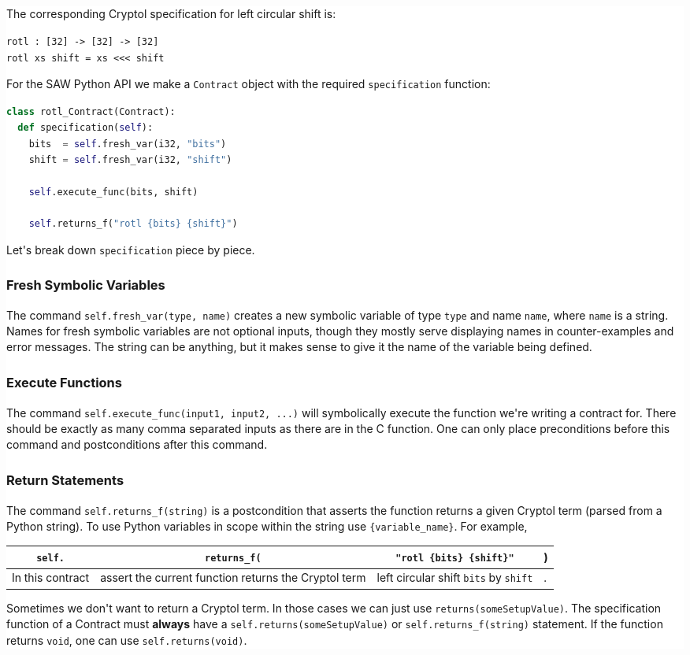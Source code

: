 The corresponding Cryptol specification for left circular shift is:

```cryptol
rotl : [32] -> [32] -> [32]
rotl xs shift = xs <<< shift
```

For the SAW Python API we make a `Contract` object with the required
`specification` function:

```python
class rotl_Contract(Contract):
  def specification(self):
    bits  = self.fresh_var(i32, "bits") 
    shift = self.fresh_var(i32, "shift")
    
    self.execute_func(bits, shift)

    self.returns_f("rotl {bits} {shift}")
```

Let's break down `specification` piece by piece.

### Fresh Symbolic Variables

The command `self.fresh_var(type, name)` creates a new symbolic
variable of type `type` and name `name`, where `name` is a
string. Names for fresh symbolic variables are not optional inputs,
though they mostly serve displaying names in counter-examples and
error messages. The string can be anything, but it makes sense to give
it the name of the variable being defined.

### Execute Functions

The command `self.execute_func(input1, input2, ...)` will symbolically
execute the function we're writing a contract for. There should be
exactly as many comma separated inputs as there are in the C
function. One can only place preconditions before this command and
postconditions after this command.

### Return Statements

The command `self.returns_f(string)` is a postcondition that asserts
the function returns a given Cryptol term (parsed from a Python
string). To use Python variables in scope within the string use
`{variable_name}`. For example,

|`self.`|`returns_f(`|`"rotl {bits} {shift}"`|)|
|-------|-----------|---------------------|----|
|In this contract| assert the current function returns the Cryptol term | left circular shift `bits` by `shift` |.|

Sometimes we don't want to return a Cryptol term. In those cases we
can just use `returns(someSetupValue)`. The specification function of
a Contract must **always** have a `self.returns(someSetupValue)` or
`self.returns_f(string)` statement. If the function returns `void`, one
can use `self.returns(void)`.

